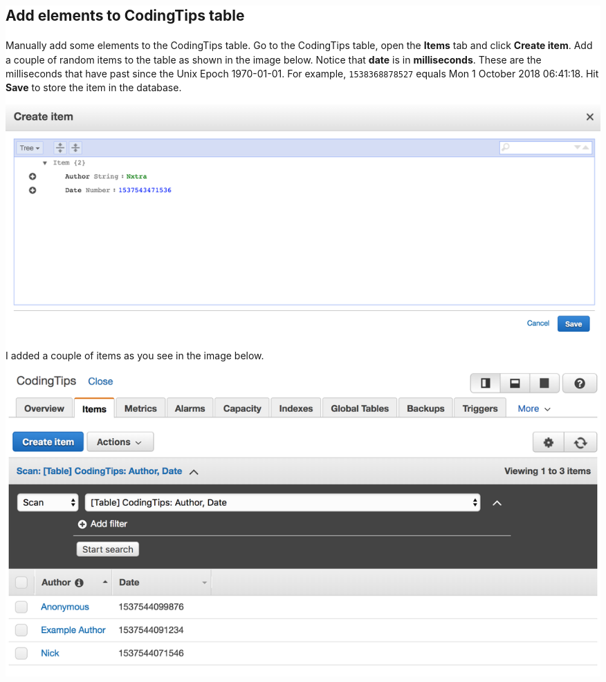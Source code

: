 ## Add elements to CodingTips table
Manually add some elements to the CodingTips table.
Go to the CodingTips table, open the **Items** tab and click **Create item**.
Add a couple of random items to the table as shown in the image below.
Notice that **date** is in **milliseconds**.
These are the milliseconds that have past since the Unix Epoch 1970-01-01.
For example, `1538368878527` equals Mon 1 October 2018 06:41:18.
Hit **Save** to store the item in the database.

<div style="text-align: center;">
  <img src="/img/2018-10-01-How-to-Build-a-Serverless-Application/DynamoDB-CodingTips-Add_Item.png" width="100%">
</div>

I added a couple of items as you see in the image below.

<div style="text-align: center;">
  <img src="/img/2018-10-01-How-to-Build-a-Serverless-Application/DynamoDB-CodingTips-Random_Items_Added.png" width="100%">
</div>  

